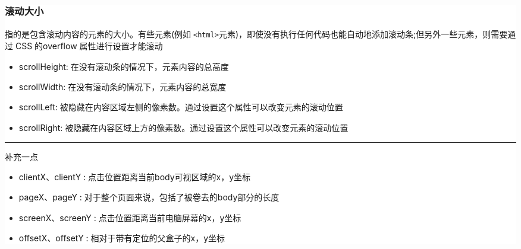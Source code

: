 ### 滚动大小
指的是包含滚动内容的元素的大小。有些元素(例如 `<html>`元素)，即使没有执行任何代码也能自动地添加滚动条;但另外一些元素，则需要通过 CSS 的overflow 属性进行设置才能滚动

- scrollHeight: 在没有滚动条的情况下，元素内容的总高度

- scrollWidth: 在没有滚动条的情况下，元素内容的总宽度

- scrollLeft: 被隐藏在内容区域左侧的像素数。通过设置这个属性可以改变元素的滚动位置

- scrollRight: 被隐藏在内容区域上方的像素数。通过设置这个属性可以改变元素的滚动位置

-------

补充一点

- clientX、clientY : 点击位置距离当前body可视区域的x，y坐标

- pageX、pageY : 对于整个页面来说，包括了被卷去的body部分的长度

- screenX、screenY : 点击位置距离当前电脑屏幕的x，y坐标

- offsetX、offsetY : 相对于带有定位的父盒子的x，y坐标
